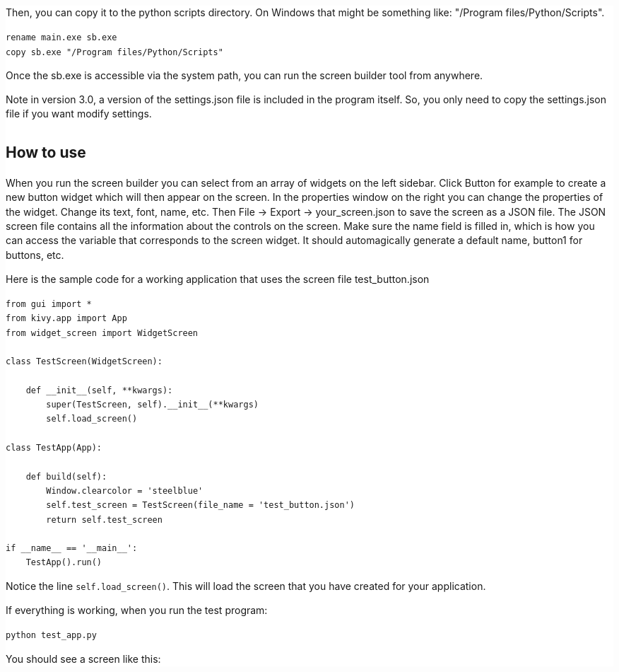 Then, you can copy it to the python scripts directory.
On Windows that might be something like: "/Program files/Python/Scripts".
```
rename main.exe sb.exe
copy sb.exe "/Program files/Python/Scripts"
```
Once the sb.exe is accessible via the system path, you can run the screen builder tool from anywhere.

Note in version 3.0, a version of the settings.json file is included in the program itself.
So, you only need to copy the settings.json file if you want modify settings.

## How to use
When you run the screen builder you can select from an array of widgets on the left sidebar.
Click Button for example to create a new button widget which will then appear on the screen.
In the properties window on the right you can change the properties of the widget.
Change its text, font, name, etc. Then File -> Export -> your_screen.json to save the screen as a JSON file.
The JSON screen file contains all the information about the controls on the screen.
Make sure the name field is filled in, which is how you can access the variable that corresponds to the screen widget.
It should automagically generate a default name, button1 for buttons, etc.

Here is the sample code for a working application that uses the screen file test_button.json
```
from gui import *
from kivy.app import App
from widget_screen import WidgetScreen

class TestScreen(WidgetScreen):

    def __init__(self, **kwargs):
        super(TestScreen, self).__init__(**kwargs)
        self.load_screen()

class TestApp(App):

    def build(self):
        Window.clearcolor = 'steelblue'
        self.test_screen = TestScreen(file_name = 'test_button.json')
        return self.test_screen

if __name__ == '__main__':
    TestApp().run()

```
Notice the line ```self.load_screen()```. This will load the screen that you have created for your application.

If everything is working, when you run the test program:
```
python test_app.py
```
You should see a screen like this:
